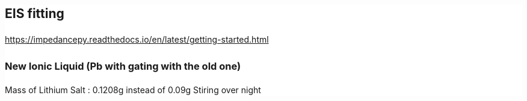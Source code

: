 ## EIS fitting
https://impedancepy.readthedocs.io/en/latest/getting-started.html


### New Ionic Liquid (Pb with gating with the old one)

Mass of Lithium Salt : 0.1208g instead of 0.09g
Stiring over night 

